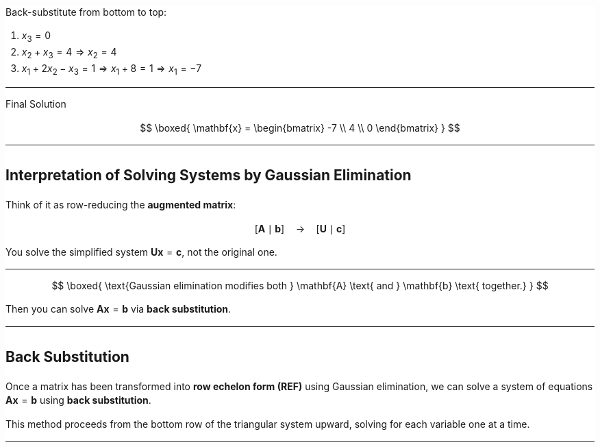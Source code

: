 Back-substitute from bottom to top:

1. $x_3 = 0$
2. $x_2 + x_3 = 4 \Rightarrow x_2 = 4$
3. $x_1 + 2x_2 - x_3 = 1 \Rightarrow x_1 + 8 = 1 \Rightarrow x_1 = -7$

---

Final Solution

$$
\boxed{
\mathbf{x} =
\begin{bmatrix}
-7 \\
4 \\
0
\end{bmatrix}
}
$$



---

## Interpretation of Solving Systems by Gaussian Elimination

Think of it as row-reducing the **augmented matrix**:

$$
[\mathbf{A} \mid \mathbf{b}] \quad \longrightarrow \quad [\mathbf{U} \mid \mathbf{c}]
$$

You solve the simplified system $\mathbf{U} \mathbf{x} = \mathbf{c}$, not the original one.

---

$$
\boxed{
\text{Gaussian elimination modifies both } \mathbf{A} \text{ and } \mathbf{b} \text{ together.}
}
$$


Then you can solve $\mathbf{A} \mathbf{x} = \mathbf{b}$ via **back substitution**.

---

## Back Substitution

Once a matrix has been transformed into **row echelon form (REF)** using Gaussian elimination, we can solve a system of equations $\mathbf{A}\mathbf{x} = \mathbf{b}$ using **back substitution**.

This method proceeds from the bottom row of the triangular system upward, solving for each variable one at a time.

---
